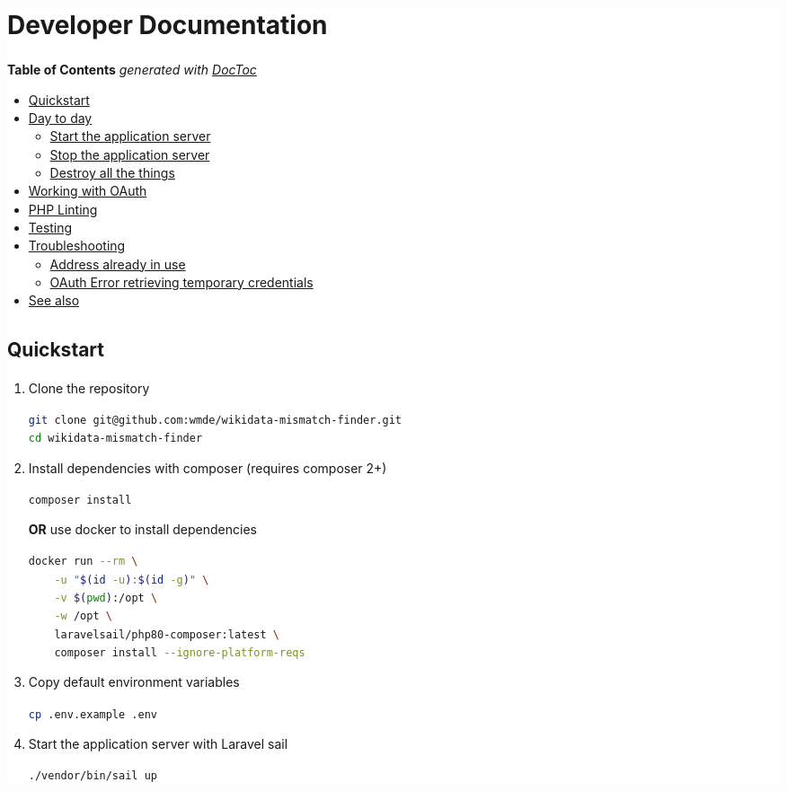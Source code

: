 # Developer Documentation



**Table of Contents**  *generated with [DocToc](https://github.com/thlorenz/doctoc)*

- [Quickstart](#quickstart)
- [Day to day](#day-to-day)
  - [Start the application server](#start-the-application-server)
  - [Stop the application server](#stop-the-application-server)
  - [Destroy all the things](#destroy-all-the-things)
- [Working with OAuth](#oauth)
- [PHP Linting](#phpcs)
- [Testing](#testing)
- [Troubleshooting](#troubleshooting)
  - [Address already in use](#address-already-in-use)
  - [OAuth Error retrieving temporary credentials](#oauth-error-retrieving-temporary-credentials)
- [See also](#see-also)



## Quickstart <a id="quickstart"></a>

1. Clone the repository

    ```bash
    git clone git@github.com:wmde/wikidata-mismatch-finder.git
    cd wikidata-mismatch-finder
    ```

1. Install dependencies with composer (requires composer 2+)

    ```bash
    composer install
    ```

    **OR** use docker to install dependencies

    ```bash
    docker run --rm \
        -u "$(id -u):$(id -g)" \
        -v $(pwd):/opt \
        -w /opt \
        laravelsail/php80-composer:latest \
        composer install --ignore-platform-reqs
    ```

1. Copy default environment variables

    ```bash
    cp .env.example .env
    ```

1. Start the application server with Laravel sail

    ```bash
    ./vendor/bin/sail up
    ```
